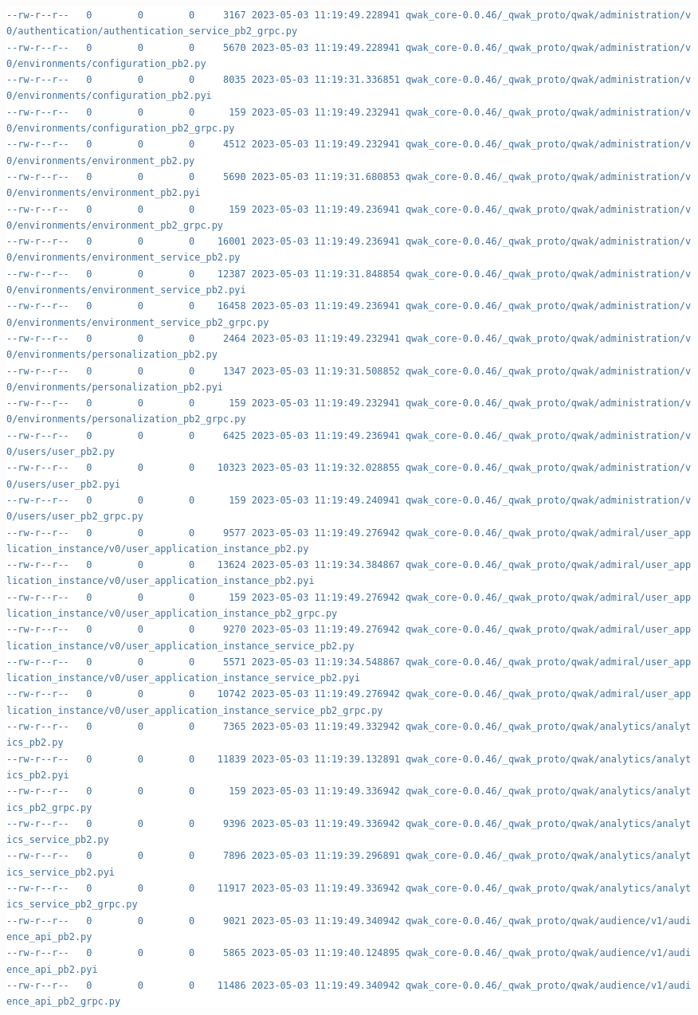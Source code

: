 ```diff
--rw-r--r--   0        0        0     3167 2023-05-03 11:19:49.228941 qwak_core-0.0.46/_qwak_proto/qwak/administration/v0/authentication/authentication_service_pb2_grpc.py
--rw-r--r--   0        0        0     5670 2023-05-03 11:19:49.228941 qwak_core-0.0.46/_qwak_proto/qwak/administration/v0/environments/configuration_pb2.py
--rw-r--r--   0        0        0     8035 2023-05-03 11:19:31.336851 qwak_core-0.0.46/_qwak_proto/qwak/administration/v0/environments/configuration_pb2.pyi
--rw-r--r--   0        0        0      159 2023-05-03 11:19:49.232941 qwak_core-0.0.46/_qwak_proto/qwak/administration/v0/environments/configuration_pb2_grpc.py
--rw-r--r--   0        0        0     4512 2023-05-03 11:19:49.232941 qwak_core-0.0.46/_qwak_proto/qwak/administration/v0/environments/environment_pb2.py
--rw-r--r--   0        0        0     5690 2023-05-03 11:19:31.680853 qwak_core-0.0.46/_qwak_proto/qwak/administration/v0/environments/environment_pb2.pyi
--rw-r--r--   0        0        0      159 2023-05-03 11:19:49.236941 qwak_core-0.0.46/_qwak_proto/qwak/administration/v0/environments/environment_pb2_grpc.py
--rw-r--r--   0        0        0    16001 2023-05-03 11:19:49.236941 qwak_core-0.0.46/_qwak_proto/qwak/administration/v0/environments/environment_service_pb2.py
--rw-r--r--   0        0        0    12387 2023-05-03 11:19:31.848854 qwak_core-0.0.46/_qwak_proto/qwak/administration/v0/environments/environment_service_pb2.pyi
--rw-r--r--   0        0        0    16458 2023-05-03 11:19:49.236941 qwak_core-0.0.46/_qwak_proto/qwak/administration/v0/environments/environment_service_pb2_grpc.py
--rw-r--r--   0        0        0     2464 2023-05-03 11:19:49.232941 qwak_core-0.0.46/_qwak_proto/qwak/administration/v0/environments/personalization_pb2.py
--rw-r--r--   0        0        0     1347 2023-05-03 11:19:31.508852 qwak_core-0.0.46/_qwak_proto/qwak/administration/v0/environments/personalization_pb2.pyi
--rw-r--r--   0        0        0      159 2023-05-03 11:19:49.232941 qwak_core-0.0.46/_qwak_proto/qwak/administration/v0/environments/personalization_pb2_grpc.py
--rw-r--r--   0        0        0     6425 2023-05-03 11:19:49.236941 qwak_core-0.0.46/_qwak_proto/qwak/administration/v0/users/user_pb2.py
--rw-r--r--   0        0        0    10323 2023-05-03 11:19:32.028855 qwak_core-0.0.46/_qwak_proto/qwak/administration/v0/users/user_pb2.pyi
--rw-r--r--   0        0        0      159 2023-05-03 11:19:49.240941 qwak_core-0.0.46/_qwak_proto/qwak/administration/v0/users/user_pb2_grpc.py
--rw-r--r--   0        0        0     9577 2023-05-03 11:19:49.276942 qwak_core-0.0.46/_qwak_proto/qwak/admiral/user_application_instance/v0/user_application_instance_pb2.py
--rw-r--r--   0        0        0    13624 2023-05-03 11:19:34.384867 qwak_core-0.0.46/_qwak_proto/qwak/admiral/user_application_instance/v0/user_application_instance_pb2.pyi
--rw-r--r--   0        0        0      159 2023-05-03 11:19:49.276942 qwak_core-0.0.46/_qwak_proto/qwak/admiral/user_application_instance/v0/user_application_instance_pb2_grpc.py
--rw-r--r--   0        0        0     9270 2023-05-03 11:19:49.276942 qwak_core-0.0.46/_qwak_proto/qwak/admiral/user_application_instance/v0/user_application_instance_service_pb2.py
--rw-r--r--   0        0        0     5571 2023-05-03 11:19:34.548867 qwak_core-0.0.46/_qwak_proto/qwak/admiral/user_application_instance/v0/user_application_instance_service_pb2.pyi
--rw-r--r--   0        0        0    10742 2023-05-03 11:19:49.276942 qwak_core-0.0.46/_qwak_proto/qwak/admiral/user_application_instance/v0/user_application_instance_service_pb2_grpc.py
--rw-r--r--   0        0        0     7365 2023-05-03 11:19:49.332942 qwak_core-0.0.46/_qwak_proto/qwak/analytics/analytics_pb2.py
--rw-r--r--   0        0        0    11839 2023-05-03 11:19:39.132891 qwak_core-0.0.46/_qwak_proto/qwak/analytics/analytics_pb2.pyi
--rw-r--r--   0        0        0      159 2023-05-03 11:19:49.336942 qwak_core-0.0.46/_qwak_proto/qwak/analytics/analytics_pb2_grpc.py
--rw-r--r--   0        0        0     9396 2023-05-03 11:19:49.336942 qwak_core-0.0.46/_qwak_proto/qwak/analytics/analytics_service_pb2.py
--rw-r--r--   0        0        0     7896 2023-05-03 11:19:39.296891 qwak_core-0.0.46/_qwak_proto/qwak/analytics/analytics_service_pb2.pyi
--rw-r--r--   0        0        0    11917 2023-05-03 11:19:49.336942 qwak_core-0.0.46/_qwak_proto/qwak/analytics/analytics_service_pb2_grpc.py
--rw-r--r--   0        0        0     9021 2023-05-03 11:19:49.340942 qwak_core-0.0.46/_qwak_proto/qwak/audience/v1/audience_api_pb2.py
--rw-r--r--   0        0        0     5865 2023-05-03 11:19:40.124895 qwak_core-0.0.46/_qwak_proto/qwak/audience/v1/audience_api_pb2.pyi
--rw-r--r--   0        0        0    11486 2023-05-03 11:19:49.340942 qwak_core-0.0.46/_qwak_proto/qwak/audience/v1/audience_api_pb2_grpc.py
```